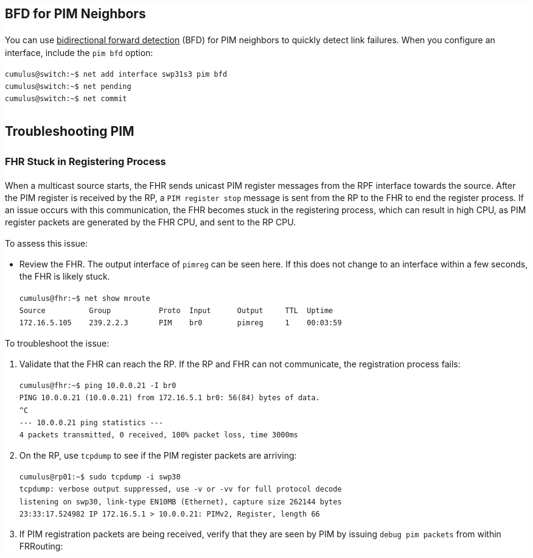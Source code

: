 ## <span>BFD for PIM Neighbors</span>

You can use [bidirectional forward
detection](/version/cumulus-linux-35/Layer_3/Bidirectional_Forwarding_Detection_-_BFD)
(BFD) for PIM neighbors to quickly detect link failures. When you
configure an interface, include the `pim bfd` option:

    cumulus@switch:~$ net add interface swp31s3 pim bfd
    cumulus@switch:~$ net pending
    cumulus@switch:~$ net commit

## <span>Troubleshooting PIM</span>

### <span>FHR Stuck in Registering Process</span>

When a multicast source starts, the FHR sends unicast PIM register
messages from the RPF interface towards the source. After the PIM
register is received by the RP, a `PIM register stop` message is sent
from the RP to the FHR to end the register process. If an issue occurs
with this communication, the FHR becomes stuck in the registering
process, which can result in high CPU, as PIM register packets are
generated by the FHR CPU, and sent to the RP CPU.

To assess this issue:

  - Review the FHR. The output interface of `pimreg` can be seen here.
    If this does not change to an interface within a few seconds, the
    FHR is likely stuck.
    
        cumulus@fhr:~$ net show mroute
        Source          Group           Proto  Input      Output     TTL  Uptime
        172.16.5.105    239.2.2.3       PIM    br0        pimreg     1    00:03:59

To troubleshoot the issue:

1.  Validate that the FHR can reach the RP. If the RP and FHR can not
    communicate, the registration process fails:
    
        cumulus@fhr:~$ ping 10.0.0.21 -I br0
        PING 10.0.0.21 (10.0.0.21) from 172.16.5.1 br0: 56(84) bytes of data.
        ^C
        --- 10.0.0.21 ping statistics ---
        4 packets transmitted, 0 received, 100% packet loss, time 3000ms

2.  On the RP, use `tcpdump` to see if the PIM register packets are
    arriving:
    
        cumulus@rp01:~$ sudo tcpdump -i swp30
        tcpdump: verbose output suppressed, use -v or -vv for full protocol decode
        listening on swp30, link-type EN10MB (Ethernet), capture size 262144 bytes
        23:33:17.524982 IP 172.16.5.1 > 10.0.0.21: PIMv2, Register, length 66

3.  If PIM registration packets are being received, verify that they are
    seen by PIM by issuing `debug pim packets` from within FRRouting:
    